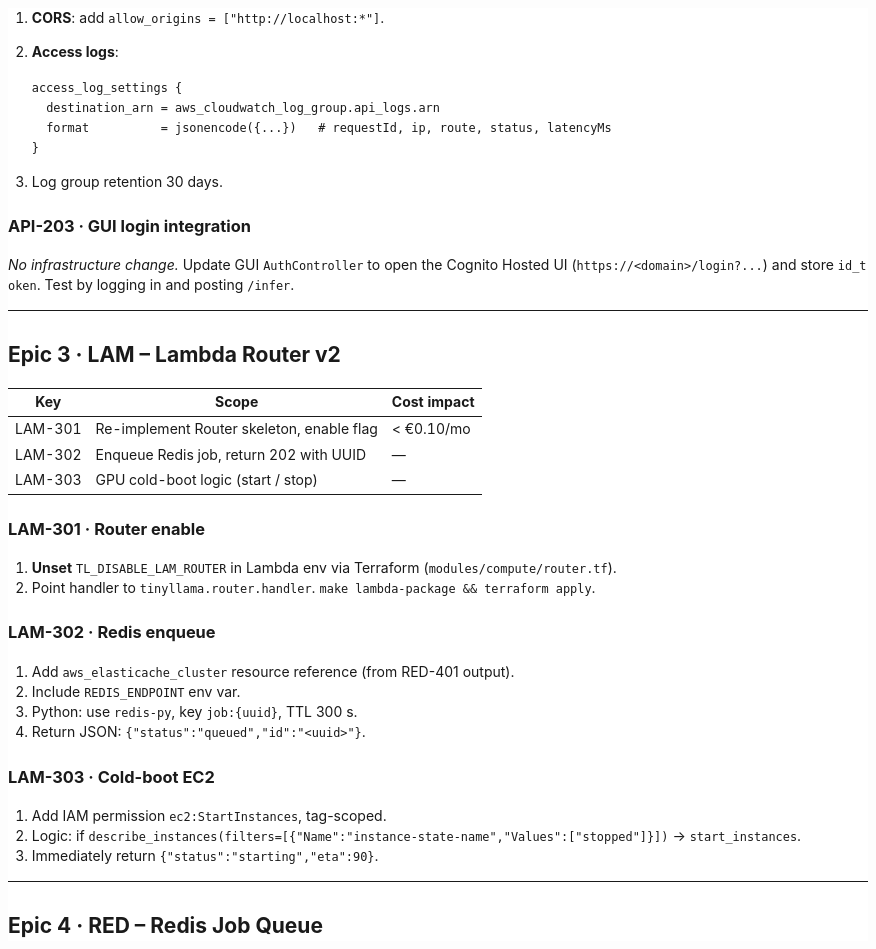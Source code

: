 1. **CORS**: add `allow_origins = ["http://localhost:*"]`.
2. **Access logs**:

   ```hcl
   access_log_settings {
     destination_arn = aws_cloudwatch_log_group.api_logs.arn
     format          = jsonencode({...})   # requestId, ip, route, status, latencyMs
   }
   ```
3. Log group retention 30 days.

### API-203 · GUI login integration

*No infrastructure change.*
Update GUI `AuthController` to open the Cognito Hosted UI (`https://<domain>/login?...`) and store `id_token`.
Test by logging in and posting `/infer`.

---

## Epic 3 · LAM – Lambda Router v2

| Key     | Scope                                     | Cost impact |
| ------- | ----------------------------------------- | ----------- |
| LAM-301 | Re-implement Router skeleton, enable flag | < €0.10/mo  |
| LAM-302 | Enqueue Redis job, return 202 with UUID   | —           |
| LAM-303 | GPU cold-boot logic (start / stop)        | —           |

### LAM-301 · Router enable

1. **Unset** `TL_DISABLE_LAM_ROUTER` in Lambda env via Terraform (`modules/compute/router.tf`).
2. Point handler to `tinyllama.router.handler`.
   `make lambda-package && terraform apply`.

### LAM-302 · Redis enqueue

1. Add `aws_elasticache_cluster` resource reference (from RED-401 output).
2. Include `REDIS_ENDPOINT` env var.
3. Python: use `redis-py`, key `job:{uuid}`, TTL 300 s.
4. Return JSON: `{"status":"queued","id":"<uuid>"}`.

### LAM-303 · Cold-boot EC2

1. Add IAM permission `ec2:StartInstances`, tag-scoped.
2. Logic: if `describe_instances(filters=[{"Name":"instance-state-name","Values":["stopped"]}])` → `start_instances`.
3. Immediately return `{"status":"starting","eta":90}`.

---

## Epic 4 · RED – Redis Job Queue
